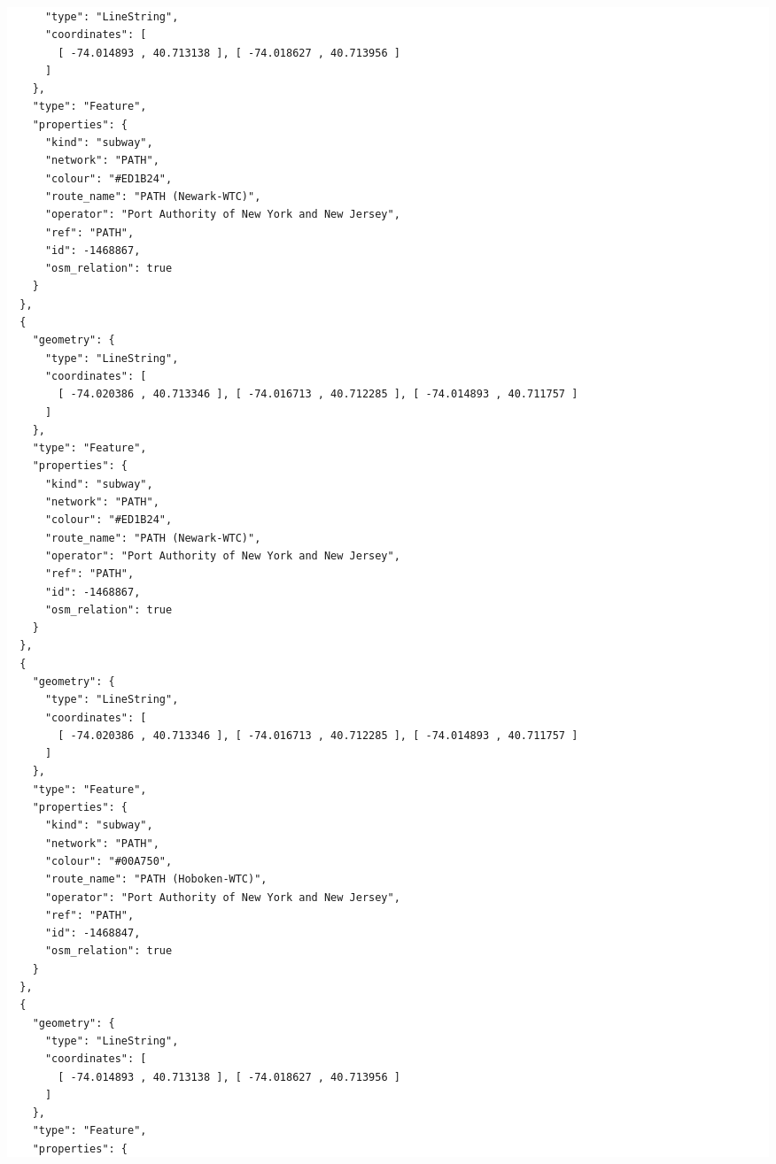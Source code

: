          "type": "LineString",
          "coordinates": [
            [ -74.014893 , 40.713138 ], [ -74.018627 , 40.713956 ]
          ]
        },
        "type": "Feature",
        "properties": {
          "kind": "subway",
          "network": "PATH",
          "colour": "#ED1B24",
          "route_name": "PATH (Newark-WTC)",
          "operator": "Port Authority of New York and New Jersey",
          "ref": "PATH",
          "id": -1468867,
          "osm_relation": true
        }
      },
      {
        "geometry": {
          "type": "LineString",
          "coordinates": [
            [ -74.020386 , 40.713346 ], [ -74.016713 , 40.712285 ], [ -74.014893 , 40.711757 ]
          ]
        },
        "type": "Feature",
        "properties": {
          "kind": "subway",
          "network": "PATH",
          "colour": "#ED1B24",
          "route_name": "PATH (Newark-WTC)",
          "operator": "Port Authority of New York and New Jersey",
          "ref": "PATH",
          "id": -1468867,
          "osm_relation": true
        }
      },
      {
        "geometry": {
          "type": "LineString",
          "coordinates": [
            [ -74.020386 , 40.713346 ], [ -74.016713 , 40.712285 ], [ -74.014893 , 40.711757 ]
          ]
        },
        "type": "Feature",
        "properties": {
          "kind": "subway",
          "network": "PATH",
          "colour": "#00A750",
          "route_name": "PATH (Hoboken-WTC)",
          "operator": "Port Authority of New York and New Jersey",
          "ref": "PATH",
          "id": -1468847,
          "osm_relation": true
        }
      },
      {
        "geometry": {
          "type": "LineString",
          "coordinates": [
            [ -74.014893 , 40.713138 ], [ -74.018627 , 40.713956 ]
          ]
        },
        "type": "Feature",
        "properties": {
